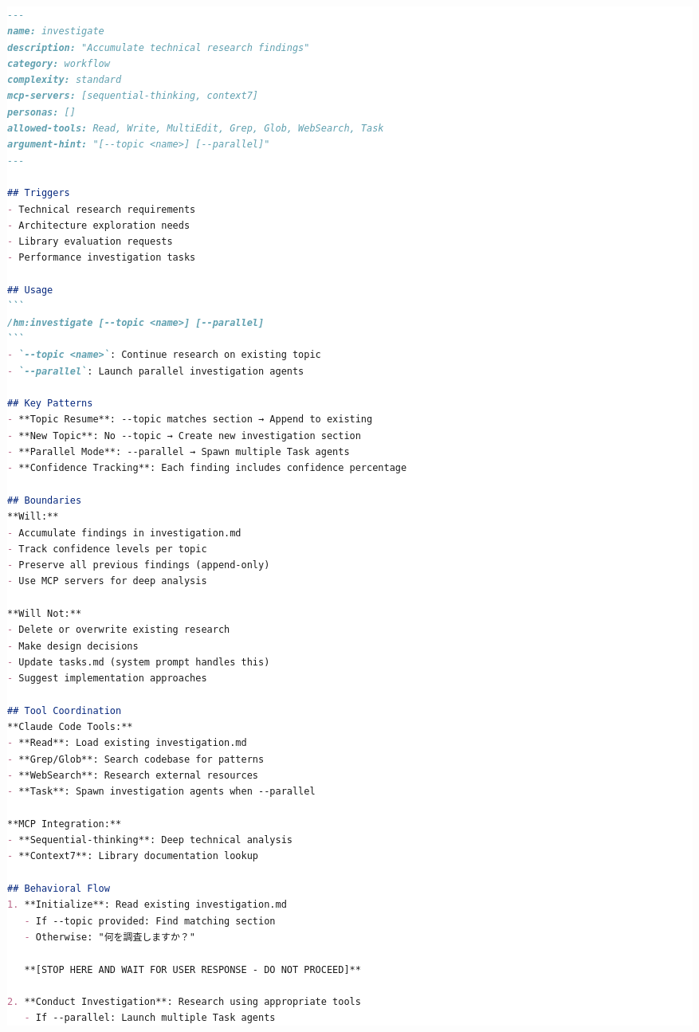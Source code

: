 ````markdown
---
name: investigate
description: "Accumulate technical research findings"
category: workflow
complexity: standard
mcp-servers: [sequential-thinking, context7]
personas: []
allowed-tools: Read, Write, MultiEdit, Grep, Glob, WebSearch, Task
argument-hint: "[--topic <name>] [--parallel]"
---

## Triggers
- Technical research requirements
- Architecture exploration needs
- Library evaluation requests
- Performance investigation tasks

## Usage
```
/hm:investigate [--topic <name>] [--parallel]
```
- `--topic <name>`: Continue research on existing topic
- `--parallel`: Launch parallel investigation agents

## Key Patterns
- **Topic Resume**: --topic matches section → Append to existing
- **New Topic**: No --topic → Create new investigation section
- **Parallel Mode**: --parallel → Spawn multiple Task agents
- **Confidence Tracking**: Each finding includes confidence percentage

## Boundaries
**Will:**
- Accumulate findings in investigation.md
- Track confidence levels per topic
- Preserve all previous findings (append-only)
- Use MCP servers for deep analysis

**Will Not:**
- Delete or overwrite existing research
- Make design decisions
- Update tasks.md (system prompt handles this)
- Suggest implementation approaches

## Tool Coordination
**Claude Code Tools:**
- **Read**: Load existing investigation.md
- **Grep/Glob**: Search codebase for patterns
- **WebSearch**: Research external resources
- **Task**: Spawn investigation agents when --parallel

**MCP Integration:**
- **Sequential-thinking**: Deep technical analysis
- **Context7**: Library documentation lookup

## Behavioral Flow
1. **Initialize**: Read existing investigation.md
   - If --topic provided: Find matching section
   - Otherwise: "何を調査しますか？"

   **[STOP HERE AND WAIT FOR USER RESPONSE - DO NOT PROCEED]**

2. **Conduct Investigation**: Research using appropriate tools
   - If --parallel: Launch multiple Task agents
````